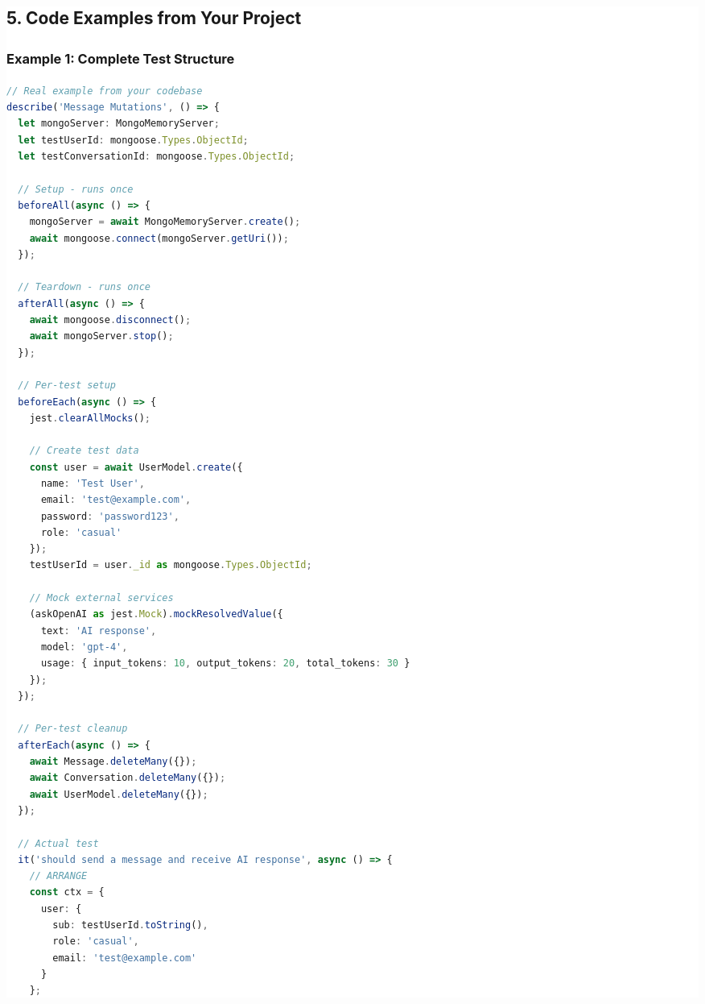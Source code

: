 
## **5. Code Examples from Your Project**

### **Example 1: Complete Test Structure**

```typescript
// Real example from your codebase
describe('Message Mutations', () => {
  let mongoServer: MongoMemoryServer;
  let testUserId: mongoose.Types.ObjectId;
  let testConversationId: mongoose.Types.ObjectId;
  
  // Setup - runs once
  beforeAll(async () => {
    mongoServer = await MongoMemoryServer.create();
    await mongoose.connect(mongoServer.getUri());
  });

  // Teardown - runs once
  afterAll(async () => {
    await mongoose.disconnect();
    await mongoServer.stop();
  });

  // Per-test setup
  beforeEach(async () => {
    jest.clearAllMocks();
    
    // Create test data
    const user = await UserModel.create({
      name: 'Test User',
      email: 'test@example.com',
      password: 'password123',
      role: 'casual'
    });
    testUserId = user._id as mongoose.Types.ObjectId;

    // Mock external services
    (askOpenAI as jest.Mock).mockResolvedValue({
      text: 'AI response',
      model: 'gpt-4',
      usage: { input_tokens: 10, output_tokens: 20, total_tokens: 30 }
    });
  });

  // Per-test cleanup
  afterEach(async () => {
    await Message.deleteMany({});
    await Conversation.deleteMany({});
    await UserModel.deleteMany({});
  });

  // Actual test
  it('should send a message and receive AI response', async () => {
    // ARRANGE
    const ctx = {
      user: {
        sub: testUserId.toString(),
        role: 'casual',
        email: 'test@example.com'
      }
    };

```